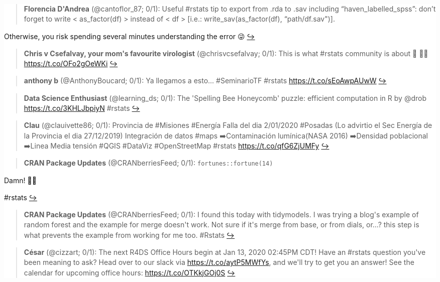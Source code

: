


> **Florencia D'Andrea** (@cantoflor_87; 0/1): Useful #rstats tip to export from .rda to .sav including “haven_labelled_spss”: don’t forget to write &lt; as_factor(df) &gt; instead of &lt; df &gt; [i.e.: write_sav(as_factor(df), “path/df.sav")].
>
Otherwise, you risk spending several minutes understanding the error 😜  [&#8618;](https://twitter.com/dataandme/status/1216881789274337280)




> **Chris v Csefalvay, your mom's favourite virologist** (@chrisvcsefalvay; 0/1): This is what #rstats community is about 👏
🤜🤛 https://t.co/OFo2gOeWKi  [&#8618;](https://twitter.com/dataandme/status/1216879708773801984)




> **anthony b** (@AnthonyBoucard; 0/1): Ya llegamos a esto... #SeminarioTF #rstats https://t.co/sEoAwpAUwW  [&#8618;](https://twitter.com/dataandme/status/1216856750458134530)




> **Data Science Enthusiast** (@learning_ds; 0/1): The 'Spelling Bee Honeycomb' puzzle: efficient computation in R by @drob https://t.co/3KHLJbpiyN #rstats  [&#8618;](https://twitter.com/dataandme/status/1216852933075181568)




> **Clau** (@clauivette86; 0/1): Provincia de #Misiones #Energía
Falla del dia 2/01/2020 #Posadas (Lo advirtio el Sec Energía de la Provincia el dia 27/12/2019)
Integración de datos #maps 
➡️Contaminación lumínica(NASA 2016)
➡️Densidad poblacional
➡️Linea Media tensión
#QGIS #DataViz #OpenStreetMap #rstats https://t.co/qfG6ZjUMFy  [&#8618;](https://twitter.com/dataandme/status/1216833106725961737)




> **CRAN Package Updates** (@CRANberriesFeed; 0/1): `fortunes::fortune(14)`
>
Damn! 🤣🤣
>
#rstats  [&#8618;](https://twitter.com/dataandme/status/1216830612935495683)




> **CRAN Package Updates** (@CRANberriesFeed; 0/1): I found this today with tidymodels.  I was trying a blog's example of random forest and the example for merge doesn't work. Not sure if it's merge from base, or from dials, or...? this step is what prevents the example from working for me too. #Rstats  [&#8618;](https://twitter.com/dataandme/status/1216829406095773696)




> **César** (@cizzart; 0/1): The next R4DS Office Hours begin at Jan 13, 2020 02:45PM CDT! Have an #rstats question you've been meaning to ask? Head over to our slack via https://t.co/aytP5MWfYs, and we'll try to get you an answer! See the calendar for upcoming office hours: https://t.co/OTKkjGOj0S  [&#8618;](https://twitter.com/dataandme/status/1216818258613018633)
